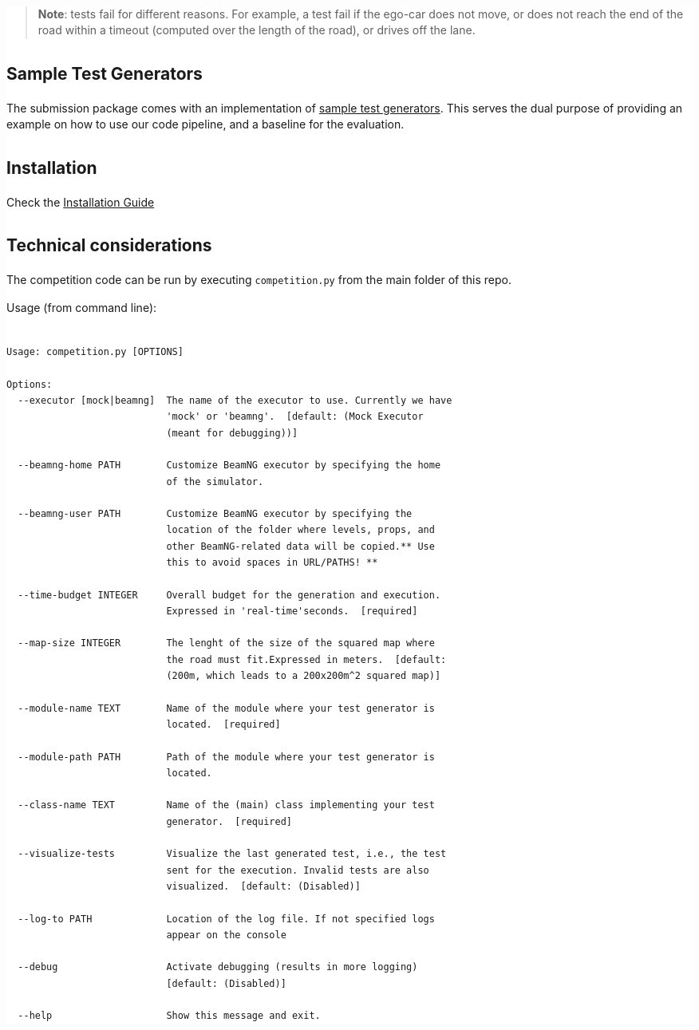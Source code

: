 > **Note**: tests fail for different reasons. For example, a test fail if the ego-car does not move, or does not reach the end of the road within a timeout (computed over the length of the road), or drives off the lane.

## Sample Test Generators ##
The submission package comes with an implementation of [sample test generators](../sample_test_generators/README.md). This serves the dual purpose of providing an example on how to use our code pipeline, and a baseline for the evaluation.

## Installation ##
Check the [Installation Guide](INSTALL.md)

## Technical considerations ##
The competition code can be run by executing `competition.py` from the main folder of this repo.

Usage (from command line): 

```

Usage: competition.py [OPTIONS]

Options:
  --executor [mock|beamng]  The name of the executor to use. Currently we have
                            'mock' or 'beamng'.  [default: (Mock Executor
                            (meant for debugging))]

  --beamng-home PATH        Customize BeamNG executor by specifying the home
                            of the simulator.

  --beamng-user PATH        Customize BeamNG executor by specifying the
                            location of the folder where levels, props, and
                            other BeamNG-related data will be copied.** Use
                            this to avoid spaces in URL/PATHS! **

  --time-budget INTEGER     Overall budget for the generation and execution.
                            Expressed in 'real-time'seconds.  [required]

  --map-size INTEGER        The lenght of the size of the squared map where
                            the road must fit.Expressed in meters.  [default:
                            (200m, which leads to a 200x200m^2 squared map)]

  --module-name TEXT        Name of the module where your test generator is
                            located.  [required]

  --module-path PATH        Path of the module where your test generator is
                            located.

  --class-name TEXT         Name of the (main) class implementing your test
                            generator.  [required]

  --visualize-tests         Visualize the last generated test, i.e., the test
                            sent for the execution. Invalid tests are also
                            visualized.  [default: (Disabled)]

  --log-to PATH             Location of the log file. If not specified logs
                            appear on the console

  --debug                   Activate debugging (results in more logging)
                            [default: (Disabled)]

  --help                    Show this message and exit.

```